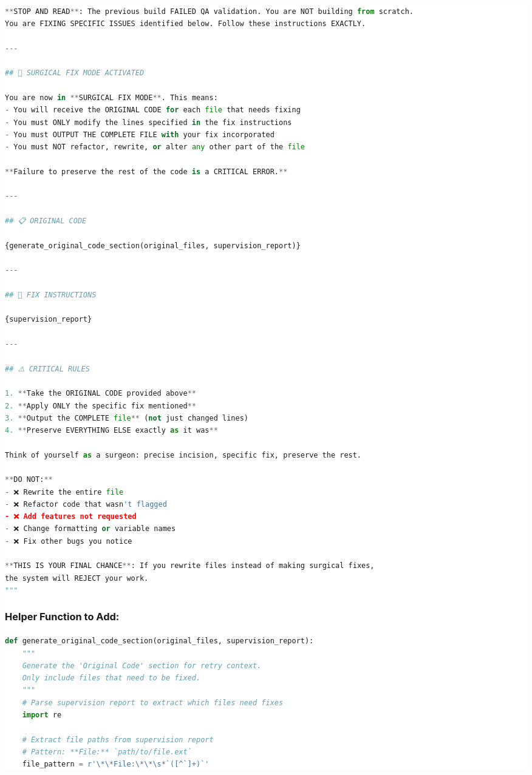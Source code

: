 ```python
**STOP AND READ**: The previous build FAILED QA validation. You are NOT building from scratch.
You are FIXING SPECIFIC ISSUES identified below. Follow these instructions EXACTLY.

---

## 🔪 SURGICAL FIX MODE ACTIVATED

You are now in **SURGICAL FIX MODE**. This means:
- You will receive the ORIGINAL CODE for each file that needs fixing
- You must ONLY modify the lines specified in the fix instructions
- You must OUTPUT THE COMPLETE FILE with your fix incorporated
- You must NOT refactor, rewrite, or alter any other part of the file

**Failure to preserve the rest of the code is a CRITICAL ERROR.**

---

## 📋 ORIGINAL CODE

{generate_original_code_section(original_files, supervision_report)}

---

## 🎯 FIX INSTRUCTIONS

{supervision_report}

---

## ⚠️ CRITICAL RULES

1. **Take the ORIGINAL CODE provided above**
2. **Apply ONLY the specific fix mentioned**
3. **Output the COMPLETE file** (not just changed lines)
4. **Preserve EVERYTHING ELSE exactly as it was**

Think of yourself as a surgeon: precise incision, specific fix, preserve the rest.

**DO NOT:**
- ❌ Rewrite the entire file
- ❌ Refactor code that wasn't flagged
- ❌ Add features not requested
- ❌ Change formatting or variable names
- ❌ Fix other bugs you notice

**THIS IS YOUR FINAL CHANCE**: If you rewrite files instead of making surgical fixes, 
the system will REJECT your work.
"""
```

### Helper Function to Add:
```python
def generate_original_code_section(original_files, supervision_report):
    """
    Generate the 'Original Code' section for retry context.
    Only include files that need to be fixed.
    """
    # Parse supervision report to extract which files need fixes
    import re
    
    # Extract file paths from supervision report
    # Pattern: **File:** `path/to/file.ext`
    file_pattern = r'\*\*File:\*\*\s*`([^`]+)`'
```